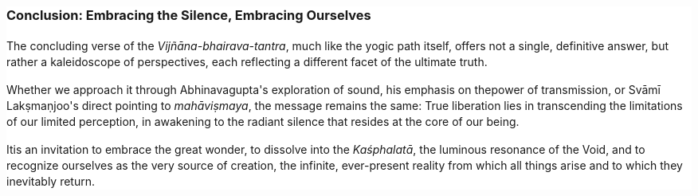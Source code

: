 ### Conclusion: Embracing the Silence, Embracing Ourselves

The concluding verse of the *Vijñāna-bhairava-tantra*, much like the yogic path itself, offers not a single, definitive answer, but rather a kaleidoscope of perspectives, each reflecting a different facet of the ultimate truth. 

Whether we approach it through Abhinavagupta's exploration of sound, his emphasis on thepower of transmission, or Svāmī Lakṣmaṇjoo's direct pointing to *mahāviṣmaya*, the message remains the same: True liberation lies in transcending the limitations of our limited perception, in awakening to the radiant silence that resides at the core of our being. 

Itis an invitation to embrace the great wonder, to dissolve into the *Kaśphalatā*, the luminous resonance of the Void, and to recognize ourselves as the very source of creation, the infinite, ever-present reality from which all things arise and to which they inevitably return.